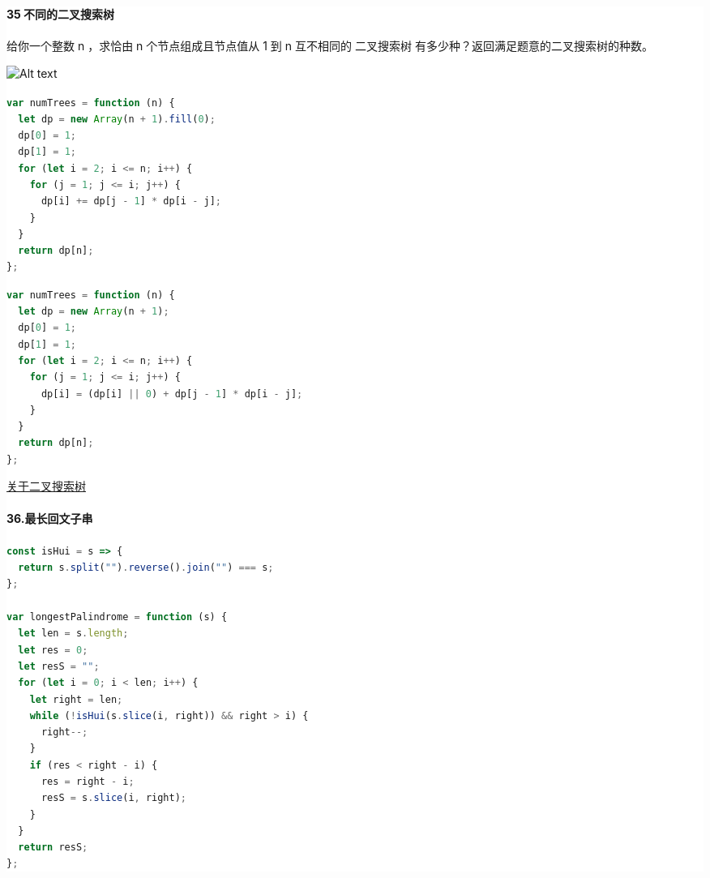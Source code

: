 #### 35 不同的二叉搜索树

给你一个整数 n ，求恰由 n 个节点组成且节点值从 1 到 n 互不相同的 二叉搜索树 有多少种？返回满足题意的二叉搜索树的种数。

![Alt text](https://assets.leetcode.com/uploads/2021/01/18/uniquebstn3.jpg)

```js
var numTrees = function (n) {
  let dp = new Array(n + 1).fill(0);
  dp[0] = 1;
  dp[1] = 1;
  for (let i = 2; i <= n; i++) {
    for (j = 1; j <= i; j++) {
      dp[i] += dp[j - 1] * dp[i - j];
    }
  }
  return dp[n];
};
```

```js
var numTrees = function (n) {
  let dp = new Array(n + 1);
  dp[0] = 1;
  dp[1] = 1;
  for (let i = 2; i <= n; i++) {
    for (j = 1; j <= i; j++) {
      dp[i] = (dp[i] || 0) + dp[j - 1] * dp[i - j];
    }
  }
  return dp[n];
};
```

[关于二叉搜索树](https://zhuanlan.zhihu.com/p/84585969)

#### 36.最长回文子串

```js
const isHui = s => {
  return s.split("").reverse().join("") === s;
};

var longestPalindrome = function (s) {
  let len = s.length;
  let res = 0;
  let resS = "";
  for (let i = 0; i < len; i++) {
    let right = len;
    while (!isHui(s.slice(i, right)) && right > i) {
      right--;
    }
    if (res < right - i) {
      res = right - i;
      resS = s.slice(i, right);
    }
  }
  return resS;
};
```
